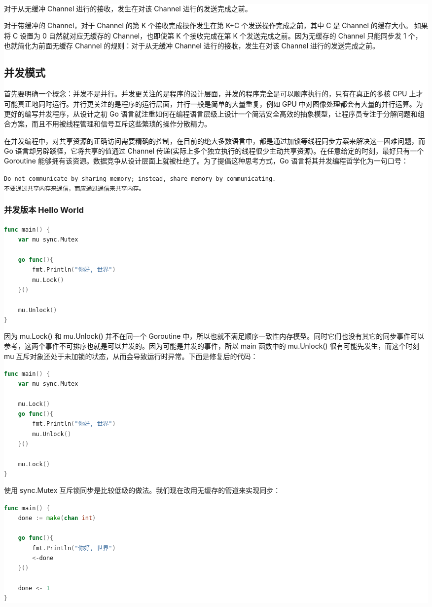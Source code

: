 对于从无缓冲 Channel 进行的接收，发生在对该 Channel 进行的发送完成之前。

对于带缓冲的 Channel，对于 Channel 的第 K 个接收完成操作发生在第 K+C 个发送操作完成之前，其中 C 是 Channel 的缓存大小。 如果将 C 设置为 0 自然就对应无缓存的 Channel，也即使第 K 个接收完成在第 K 个发送完成之前。因为无缓存的 Channel 只能同步发 1 个，也就简化为前面无缓存 Channel 的规则：对于从无缓冲 Channel 进行的接收，发生在对该 Channel 进行的发送完成之前。

## 并发模式

首先要明确一个概念：并发不是并行。并发更关注的是程序的设计层面，并发的程序完全是可以顺序执行的，只有在真正的多核 CPU 上才可能真正地同时运行。并行更关注的是程序的运行层面，并行一般是简单的大量重复，例如 GPU 中对图像处理都会有大量的并行运算。为更好的编写并发程序，从设计之初 Go 语言就注重如何在编程语言层级上设计一个简洁安全高效的抽象模型，让程序员专注于分解问题和组合方案，而且不用被线程管理和信号互斥这些繁琐的操作分散精力。

在并发编程中，对共享资源的正确访问需要精确的控制，在目前的绝大多数语言中，都是通过加锁等线程同步方案来解决这一困难问题，而 Go 语言却另辟蹊径，它将共享的值通过 Channel 传递(实际上多个独立执行的线程很少主动共享资源)。在任意给定的时刻，最好只有一个 Goroutine 能够拥有该资源。数据竞争从设计层面上就被杜绝了。为了提倡这种思考方式，Go 语言将其并发编程哲学化为一句口号：

    Do not communicate by sharing memory; instead, share memory by communicating.
    不要通过共享内存来通信，而应通过通信来共享内存。

### 并发版本 Hello World

```go
func main() {
    var mu sync.Mutex

    go func(){
        fmt.Println("你好, 世界")
        mu.Lock()
    }()

    mu.Unlock()
}
```

因为 mu.Lock() 和 mu.Unlock() 并不在同一个 Goroutine 中，所以也就不满足顺序一致性内存模型。同时它们也没有其它的同步事件可以参考，这两个事件不可排序也就是可以并发的。因为可能是并发的事件，所以 main 函数中的 mu.Unlock() 很有可能先发生，而这个时刻 mu 互斥对象还处于未加锁的状态，从而会导致运行时异常。下面是修复后的代码：

```go
func main() {
    var mu sync.Mutex

    mu.Lock()
    go func(){
        fmt.Println("你好, 世界")
        mu.Unlock()
    }()

    mu.Lock()
}
```

使用 sync.Mutex 互斥锁同步是比较低级的做法。我们现在改用无缓存的管道来实现同步：

```go
func main() {
    done := make(chan int)

    go func(){
        fmt.Println("你好, 世界")
        <-done
    }()

    done <- 1
}
```
